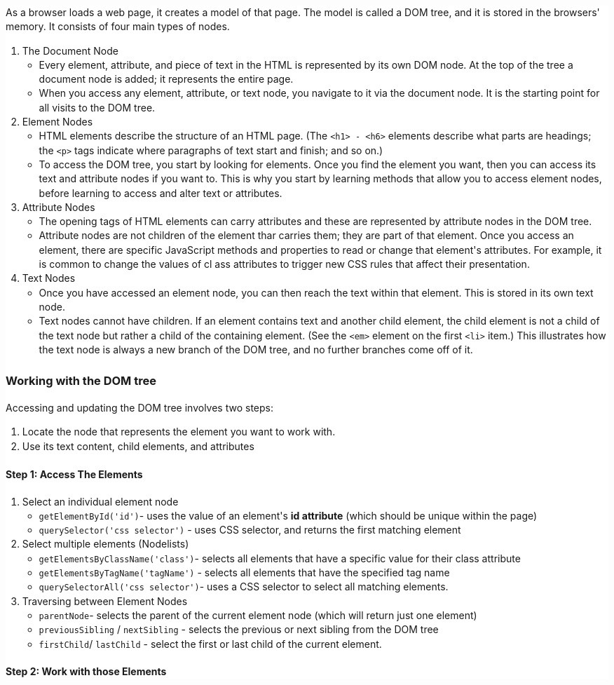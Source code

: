 As a browser loads a web page, it creates a model of that page.
The model is called a DOM tree, and it is stored in the browsers' memory. It consists of four main types of nodes.

1. The Document Node 
    - Every element, attribute, and piece of text in the HTML is represented by its own DOM node. At the top of the tree a document node is added; it represents the entire page.
    - When you access any element, attribute, or text node, you navigate to it via the document node. It is the starting point for all visits to the DOM tree.
2. Element Nodes 
    - HTML elements describe the structure of an HTML page. (The `<h1> - <h6>` elements describe what parts are headings; the `<p>` tags indicate where paragraphs of text start and finish; and so on.)
    - To access the DOM tree, you start by looking for elements. Once you find the element you want, then you can access its text and attribute nodes if you want to. This is why you start by learning methods that allow you to access element nodes, before learning to access and alter text or attributes.
3. Attribute Nodes
    - The opening tags of HTML elements can carry attributes and these are represented by attribute nodes in the DOM tree.
    - Attribute nodes are not children of the element thar carries them; they are part of that element. Once you access an element, there are specific JavaScript methods and properties to read or change that element's attributes. For example, it is common to change the values of cl ass attributes to trigger new CSS rules that affect their presentation.
4. Text Nodes
    - Once you have accessed an element node, you can then reach the text within that element. This is stored in its own text node.
    - Text nodes cannot have children. If an element contains text and another child element, the child element is not a child of the text node but rather a child of the containing element. (See the `<em>` element on the first `<li>` item.) This illustrates how the text node is always a new branch of the DOM tree, and no further branches come off of it.  

### Working with the DOM tree

Accessing and updating the DOM tree involves two steps: 
1. Locate the node that represents the element you want to work with.
2. Use its text content, child elements, and attributes

#### Step 1: Access The Elements 

1. Select an individual element node 
    - `getElementById('id')`- uses the value of an element's **id attribute** (which should be unique within the page)
    - `querySelector('css selector')` - uses CSS selector, and returns the first matching element
2. Select multiple elements (Nodelists)
    - `getElementsByClassName('class')`- selects all elements that have a specific value for their class attribute
    - `getElementsByTagName('tagName')` - selects all elements that have the specified tag name
    - `querySelectorAll('css selector')`- uses a CSS selector to select all matching elements.
3. Traversing between Element Nodes 
    - `parentNode`- selects the parent of the current element node (which will return just one element)
    - `previousSibling` / `nextSibling` - selects the previous or next sibling from the DOM tree
    - `firstChild`/ `lastChild` - select the first or last child of the current element. 

#### Step 2: Work with those Elements
